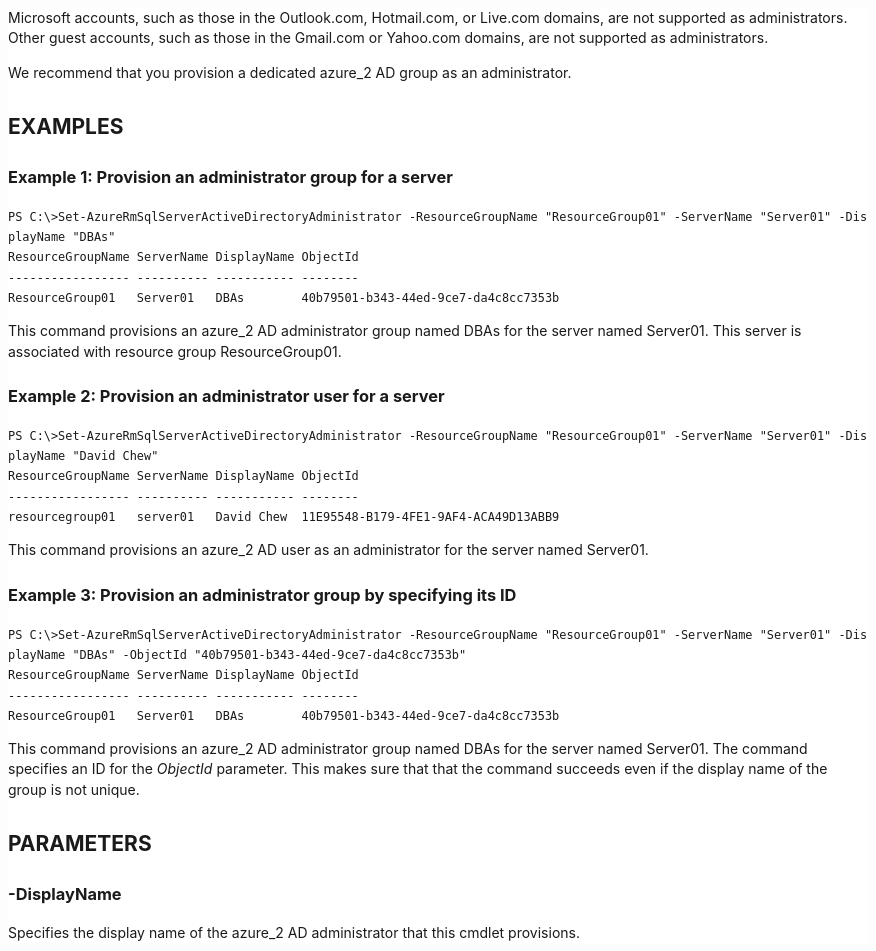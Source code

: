 Microsoft accounts, such as those in the Outlook.com, Hotmail.com, or Live.com domains, are not supported as administrators.
Other guest accounts, such as those in the Gmail.com or Yahoo.com domains, are not supported as administrators.

We recommend that you provision a dedicated azure_2 AD group as an administrator.

## EXAMPLES

### Example 1: Provision an administrator group for a server
```
PS C:\>Set-AzureRmSqlServerActiveDirectoryAdministrator -ResourceGroupName "ResourceGroup01" -ServerName "Server01" -DisplayName "DBAs" 
ResourceGroupName ServerName DisplayName ObjectId 
----------------- ---------- ----------- -------- 
ResourceGroup01   Server01   DBAs        40b79501-b343-44ed-9ce7-da4c8cc7353b
```

This command provisions an azure_2 AD administrator group named DBAs for the server named Server01.
This server is associated with resource group ResourceGroup01.

### Example 2: Provision an administrator user for a server
```
PS C:\>Set-AzureRmSqlServerActiveDirectoryAdministrator -ResourceGroupName "ResourceGroup01" -ServerName "Server01" -DisplayName "David Chew"
ResourceGroupName ServerName DisplayName ObjectId 
----------------- ---------- ----------- -------- 
resourcegroup01   server01   David Chew  11E95548-B179-4FE1-9AF4-ACA49D13ABB9
```

This command provisions an azure_2 AD user as an administrator for the server named Server01.

### Example 3: Provision an administrator group by specifying its ID
```
PS C:\>Set-AzureRmSqlServerActiveDirectoryAdministrator -ResourceGroupName "ResourceGroup01" -ServerName "Server01" -DisplayName "DBAs" -ObjectId "40b79501-b343-44ed-9ce7-da4c8cc7353b"
ResourceGroupName ServerName DisplayName ObjectId 
----------------- ---------- ----------- -------- 
ResourceGroup01   Server01   DBAs        40b79501-b343-44ed-9ce7-da4c8cc7353b
```

This command provisions an azure_2 AD administrator group named DBAs for the server named Server01.
The command specifies an ID for the *ObjectId* parameter.
This makes sure that that the command succeeds even if the display name of the group is not unique.

## PARAMETERS

### -DisplayName
Specifies the display name of the azure_2 AD administrator that this cmdlet provisions.
